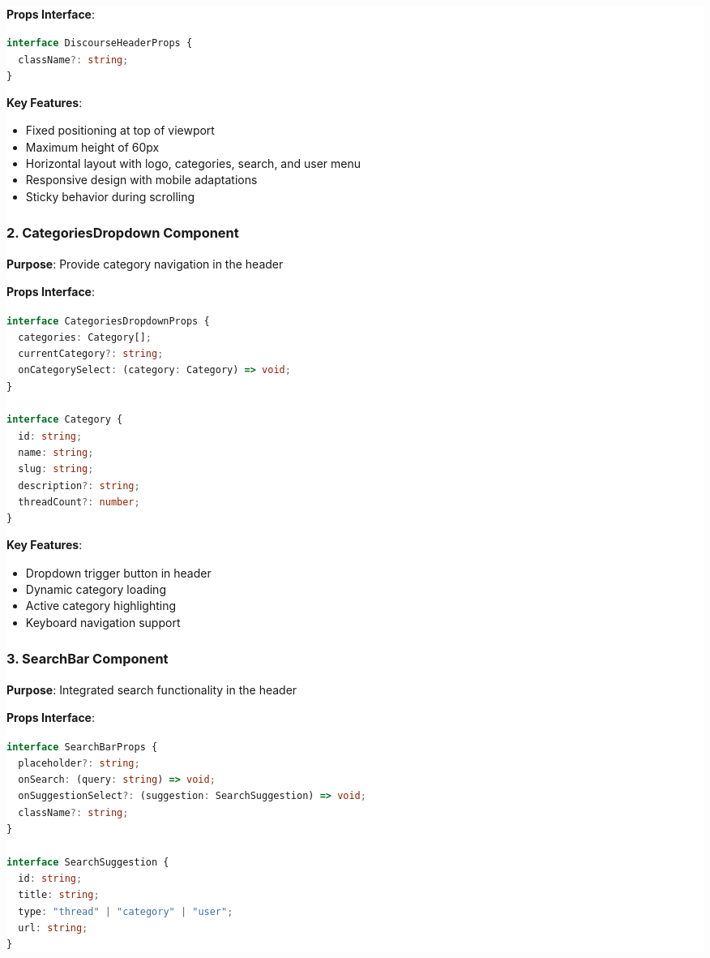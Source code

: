 **Props Interface**:

```typescript
interface DiscourseHeaderProps {
  className?: string;
}
```

**Key Features**:

- Fixed positioning at top of viewport
- Maximum height of 60px
- Horizontal layout with logo, categories, search, and user menu
- Responsive design with mobile adaptations
- Sticky behavior during scrolling

### 2. CategoriesDropdown Component

**Purpose**: Provide category navigation in the header

**Props Interface**:

```typescript
interface CategoriesDropdownProps {
  categories: Category[];
  currentCategory?: string;
  onCategorySelect: (category: Category) => void;
}

interface Category {
  id: string;
  name: string;
  slug: string;
  description?: string;
  threadCount?: number;
}
```

**Key Features**:

- Dropdown trigger button in header
- Dynamic category loading
- Active category highlighting
- Keyboard navigation support

### 3. SearchBar Component

**Purpose**: Integrated search functionality in the header

**Props Interface**:

```typescript
interface SearchBarProps {
  placeholder?: string;
  onSearch: (query: string) => void;
  onSuggestionSelect?: (suggestion: SearchSuggestion) => void;
  className?: string;
}

interface SearchSuggestion {
  id: string;
  title: string;
  type: "thread" | "category" | "user";
  url: string;
}
```
